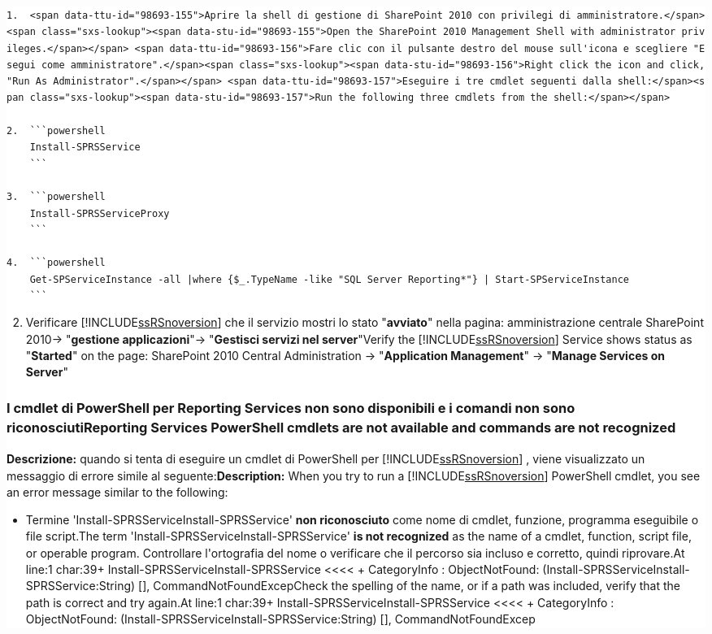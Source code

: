     1.  <span data-ttu-id="98693-155">Aprire la shell di gestione di SharePoint 2010 con privilegi di amministratore.</span><span class="sxs-lookup"><span data-stu-id="98693-155">Open the SharePoint 2010 Management Shell with administrator privileges.</span></span> <span data-ttu-id="98693-156">Fare clic con il pulsante destro del mouse sull'icona e scegliere "Esegui come amministratore".</span><span class="sxs-lookup"><span data-stu-id="98693-156">Right click the icon and click, "Run As Administrator".</span></span> <span data-ttu-id="98693-157">Eseguire i tre cmdlet seguenti dalla shell:</span><span class="sxs-lookup"><span data-stu-id="98693-157">Run the following three cmdlets from the shell:</span></span>  
  
    2.  ```powershell
        Install-SPRSService  
        ```  
  
    3.  ```powershell
        Install-SPRSServiceProxy  
        ```  
  
    4.  ```powershell
        Get-SPServiceInstance -all |where {$_.TypeName -like "SQL Server Reporting*"} | Start-SPServiceInstance  
        ```  
  
2.  <span data-ttu-id="98693-158">Verificare [!INCLUDE[ssRSnoversion](../../includes/ssrsnoversion-md.md)] che il servizio mostri lo stato "**avviato**" nella pagina: amministrazione centrale SharePoint 2010-> "**gestione applicazioni**"-> "**Gestisci servizi nel server**"</span><span class="sxs-lookup"><span data-stu-id="98693-158">Verify the [!INCLUDE[ssRSnoversion](../../includes/ssrsnoversion-md.md)] Service shows status as "**Started**" on the page: SharePoint 2010 Central Administration -> "**Application Management**" -> "**Manage Services on Server**"</span></span>  
  
###  <a name="reporting-services-powershell-cmdlets-are-not-available-and-commands-are-not-recognized"></a><a name="bkmk_cmdlets_not_recognized"></a> <span data-ttu-id="98693-159">I cmdlet di PowerShell per Reporting Services non sono disponibili e i comandi non sono riconosciuti</span><span class="sxs-lookup"><span data-stu-id="98693-159">Reporting Services PowerShell cmdlets are not available and commands are not recognized</span></span>  
 <span data-ttu-id="98693-160">**Descrizione:** quando si tenta di eseguire un cmdlet di PowerShell per [!INCLUDE[ssRSnoversion](../../includes/ssrsnoversion-md.md)] , viene visualizzato un messaggio di errore simile al seguente:</span><span class="sxs-lookup"><span data-stu-id="98693-160">**Description:** When you try to run a [!INCLUDE[ssRSnoversion](../../includes/ssrsnoversion-md.md)] PowerShell cmdlet, you see an error message similar to the following:</span></span>  
  
-   <span data-ttu-id="98693-161">Termine 'Install-SPRSServiceInstall-SPRSService' **non riconosciuto** come nome di cmdlet, funzione, programma eseguibile o file script.</span><span class="sxs-lookup"><span data-stu-id="98693-161">The term 'Install-SPRSServiceInstall-SPRSService' **is not recognized** as the name of a cmdlet, function, script file, or operable program.</span></span> <span data-ttu-id="98693-162">Controllare l'ortografia del nome o verificare che il percorso sia incluso e corretto, quindi riprovare.At line:1 char:39+ Install-SPRSServiceInstall-SPRSService <<<<    + CategoryInfo          : ObjectNotFound: (Install-SPRSServiceInstall-SPRSService:String) [], CommandNotFoundExcep</span><span class="sxs-lookup"><span data-stu-id="98693-162">Check the spelling of the name, or if a path was included, verify that the path is correct and try again.At line:1 char:39+ Install-SPRSServiceInstall-SPRSService <<<<    + CategoryInfo          : ObjectNotFound: (Install-SPRSServiceInstall-SPRSService:String) [], CommandNotFoundExcep</span></span>  
  